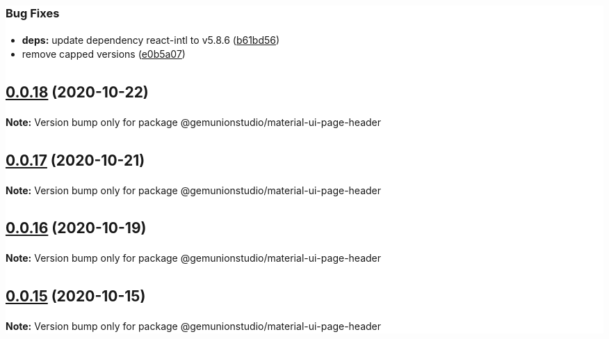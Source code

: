 
### Bug Fixes

* **deps:** update dependency react-intl to v5.8.6 ([b61bd56](https://github.com/memoryOS/material-ui/commit/b61bd564719e7b9a8b972bd1e605ce79fd545a8f))
* remove capped versions ([e0b5a07](https://github.com/memoryOS/material-ui/commit/e0b5a0735a40813bc9f53a7ad0671813a53b91fa))





## [0.0.18](https://github.com/memoryOS/material-ui/compare/@gemunionstudio/material-ui-page-header@0.0.17...@gemunionstudio/material-ui-page-header@0.0.18) (2020-10-22)

**Note:** Version bump only for package @gemunionstudio/material-ui-page-header





## [0.0.17](https://github.com/memoryOS/material-ui/compare/@gemunionstudio/material-ui-page-header@0.0.16...@gemunionstudio/material-ui-page-header@0.0.17) (2020-10-21)

**Note:** Version bump only for package @gemunionstudio/material-ui-page-header





## [0.0.16](https://github.com/memoryOS/material-ui/compare/@gemunionstudio/material-ui-page-header@0.0.14...@gemunionstudio/material-ui-page-header@0.0.16) (2020-10-19)

**Note:** Version bump only for package @gemunionstudio/material-ui-page-header





## [0.0.15](https://github.com/memoryOS/material-ui/compare/@gemunionstudio/material-ui-page-header@0.0.14...@gemunionstudio/material-ui-page-header@0.0.15) (2020-10-15)

**Note:** Version bump only for package @gemunionstudio/material-ui-page-header

